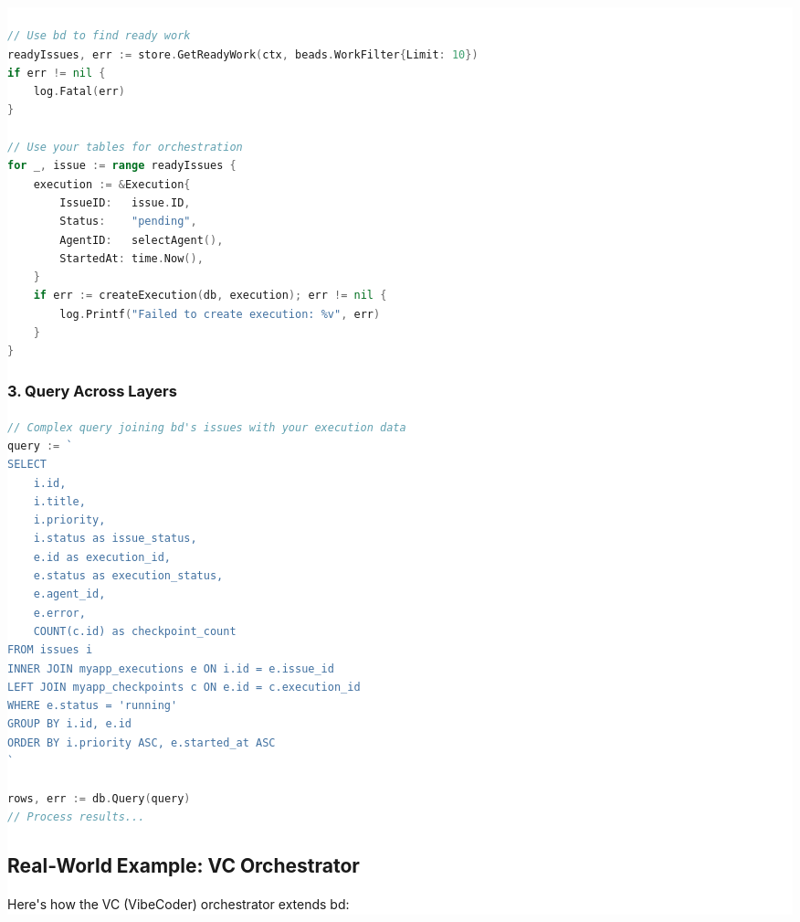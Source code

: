 ```go

// Use bd to find ready work
readyIssues, err := store.GetReadyWork(ctx, beads.WorkFilter{Limit: 10})
if err != nil {
    log.Fatal(err)
}

// Use your tables for orchestration
for _, issue := range readyIssues {
    execution := &Execution{
        IssueID:   issue.ID,
        Status:    "pending",
        AgentID:   selectAgent(),
        StartedAt: time.Now(),
    }
    if err := createExecution(db, execution); err != nil {
        log.Printf("Failed to create execution: %v", err)
    }
}
```

### 3. Query Across Layers

```go
// Complex query joining bd's issues with your execution data
query := `
SELECT
    i.id,
    i.title,
    i.priority,
    i.status as issue_status,
    e.id as execution_id,
    e.status as execution_status,
    e.agent_id,
    e.error,
    COUNT(c.id) as checkpoint_count
FROM issues i
INNER JOIN myapp_executions e ON i.id = e.issue_id
LEFT JOIN myapp_checkpoints c ON e.id = c.execution_id
WHERE e.status = 'running'
GROUP BY i.id, e.id
ORDER BY i.priority ASC, e.started_at ASC
`

rows, err := db.Query(query)
// Process results...
```

## Real-World Example: VC Orchestrator

Here's how the VC (VibeCoder) orchestrator extends bd:
